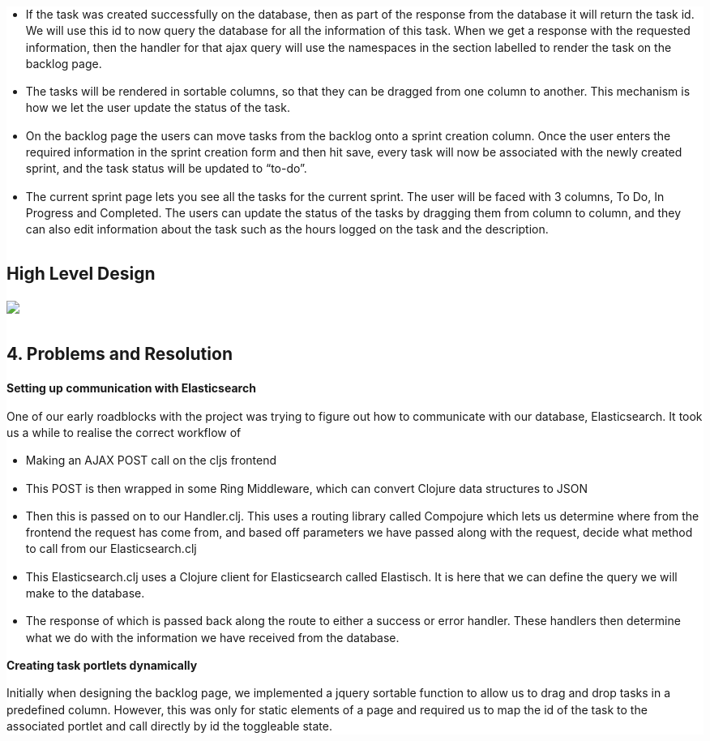 -   If the task was created successfully on the database, then as part of the
    response from the database it will return the task id. We will use this id
    to now query the database for all the information of this task. When we get
    a response with the requested information, then the handler for that ajax
    query will use the namespaces in the section labelled to render the task on
    the backlog page.

-   The tasks will be rendered in sortable columns, so that they can be dragged
    from one column to another. This mechanism is how we let the user update the
    status of the task.

-   On the backlog page the users can move tasks from the backlog onto a sprint
    creation column. Once the user enters the required information in the sprint
    creation form and then hit save, every task will now be associated with the
    newly created sprint, and the task status will be updated to “to-do”.

-   The current sprint page lets you see all the tasks for the current sprint.
    The user will be faced with 3 columns, To Do, In Progress and Completed. The
    users can update the status of the tasks by dragging them from column to
    column, and they can also edit information about the task such as the hours
    logged on the task and the description.

**High Level Design**
---------------------

![](media/38f10991a8d6f1fd1ffc69637c141b68.png)

**4. Problems and Resolution**
------------------------------

**Setting up communication with Elasticsearch**

One of our early roadblocks with the project was trying to figure out how to
communicate with our database, Elasticsearch. It took us a while to realise the
correct workflow of

-   Making an AJAX POST call on the cljs frontend

-   This POST is then wrapped in some Ring Middleware, which can convert Clojure
    data structures to JSON

-   Then this is passed on to our Handler.clj. This uses a routing library
    called Compojure which lets us determine where from the frontend the request
    has come from, and based off parameters we have passed along with the
    request, decide what method to call from our Elasticsearch.clj

-   This Elasticsearch.clj uses a Clojure client for Elasticsearch called
    Elastisch. It is here that we can define the query we will make to the
    database.

-   The response of which is passed back along the route to either a success or
    error handler. These handlers then determine what we do with the information
    we have received from the database.

**Creating task portlets dynamically**

Initially when designing the backlog page, we implemented a jquery sortable
function to allow us to drag and drop tasks in a predefined column. However,
this was only for static elements of a page and required us to map the id of the
task to the associated portlet and call directly by id the toggleable state.

